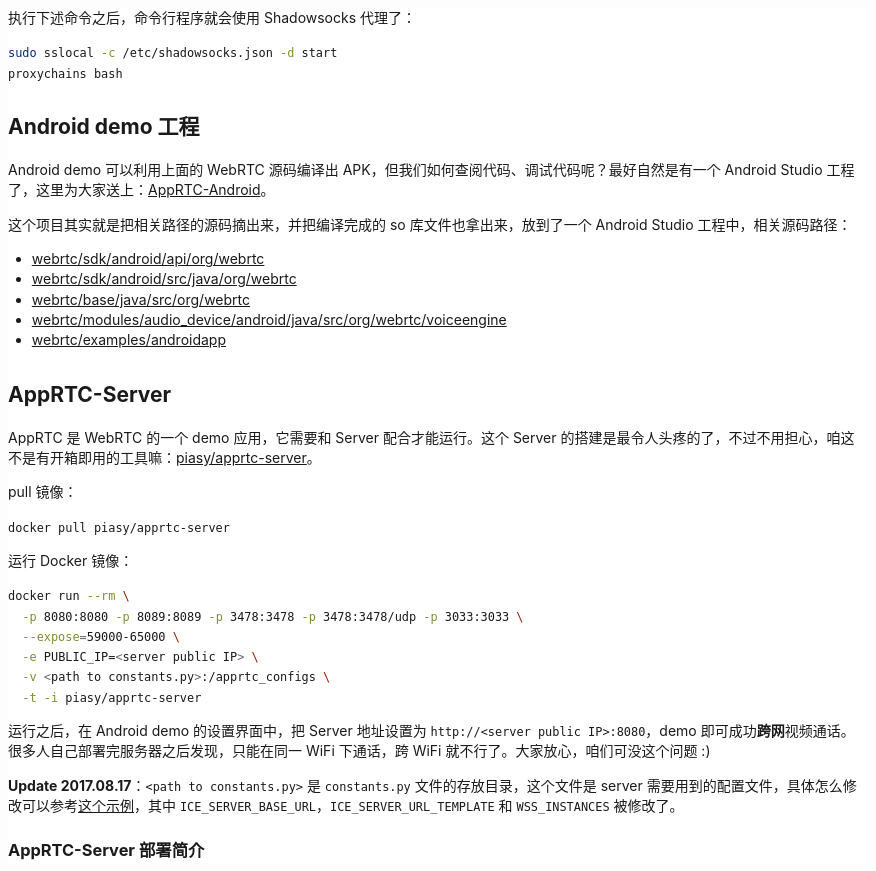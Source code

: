执行下述命令之后，命令行程序就会使用 Shadowsocks 代理了：

``` bash
sudo sslocal -c /etc/shadowsocks.json -d start
proxychains bash
```

## Android demo 工程

Android demo 可以利用上面的 WebRTC 源码编译出 APK，但我们如何查阅代码、调试代码呢？最好自然是有一个 Android Studio 工程了，这里为大家送上：[AppRTC-Android](https://github.com/Piasy/AppRTC-Android)。

这个项目其实就是把相关路径的源码摘出来，并把编译完成的 so 库文件也拿出来，放到了一个 Android Studio 工程中，相关源码路径：

+ [webrtc/sdk/android/api/org/webrtc](https://chromium.googlesource.com/external/webrtc/+/master/webrtc/sdk/android/api/org/webrtc)
+ [webrtc/sdk/android/src/java/org/webrtc](https://chromium.googlesource.com/external/webrtc/+/master/webrtc/sdk/android/src/java/org/webrtc)
+ [webrtc/base/java/src/org/webrtc](https://chromium.googlesource.com/external/webrtc/+/master/webrtc/base/java/src/org/webrtc)
+ [webrtc/modules/audio_device/android/java/src/org/webrtc/voiceengine](https://chromium.googlesource.com/external/webrtc/+/master/webrtc/modules/audio_device/android/java/src/org/webrtc/voiceengine)
+ [webrtc/examples/androidapp](https://chromium.googlesource.com/external/webrtc/+/master/webrtc/examples/androidapp)

## AppRTC-Server

AppRTC 是 WebRTC 的一个 demo 应用，它需要和 Server 配合才能运行。这个 Server 的搭建是最令人头疼的了，不过不用担心，咱这不是有开箱即用的工具嘛：[piasy/apprtc-server](https://hub.docker.com/r/piasy/apprtc-server)。

pull 镜像：

``` bash
docker pull piasy/apprtc-server
```

运行 Docker 镜像：

``` bash
docker run --rm \
  -p 8080:8080 -p 8089:8089 -p 3478:3478 -p 3478:3478/udp -p 3033:3033 \
  --expose=59000-65000 \
  -e PUBLIC_IP=<server public IP> \
  -v <path to constants.py>:/apprtc_configs \
  -t -i piasy/apprtc-server
```

运行之后，在 Android demo 的设置界面中，把 Server 地址设置为 `http://<server public IP>:8080`，demo 即可成功**跨网**视频通话。很多人自己部署完服务器之后发现，只能在同一 WiFi 下通话，跨 WiFi 就不行了。大家放心，咱们可没这个问题 :)

**Update 2017.08.17**：`<path to constants.py>` 是 `constants.py` 文件的存放目录，这个文件是 server 需要用到的配置文件，具体怎么修改可以参考[这个示例](https://github.com/Piasy/WebRTC-Docker/blob/master/apprtc-server/constants.py)，其中 `ICE_SERVER_BASE_URL`，`ICE_SERVER_URL_TEMPLATE` 和 `WSS_INSTANCES` 被修改了。

### AppRTC-Server 部署简介
